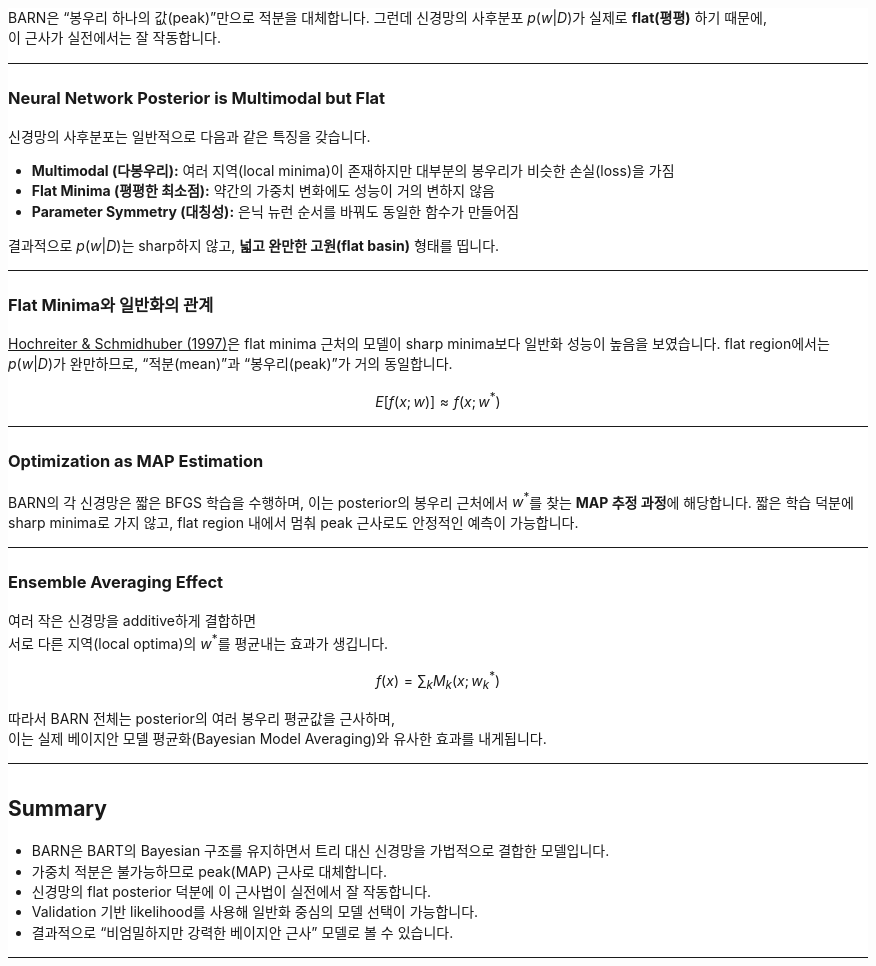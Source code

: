 BARN은 “봉우리 하나의 값(peak)”만으로 적분을 대체합니다.
그런데 신경망의 사후분포 $p(w|D)$가 실제로 **flat(평평)** 하기 때문에,  
이 근사가 실전에서는 잘 작동합니다.

---

### Neural Network Posterior is Multimodal but Flat

신경망의 사후분포는 일반적으로 다음과 같은 특징을 갖습니다.

- **Multimodal (다봉우리):** 여러 지역(local minima)이 존재하지만 대부분의 봉우리가 비슷한 손실(loss)을 가짐  
- **Flat Minima (평평한 최소점):** 약간의 가중치 변화에도 성능이 거의 변하지 않음  
- **Parameter Symmetry (대칭성):** 은닉 뉴런 순서를 바꿔도 동일한 함수가 만들어짐  

결과적으로 $p(w|D)$는 sharp하지 않고, **넓고 완만한 고원(flat basin)** 형태를 띱니다.

---

### Flat Minima와 일반화의 관계

[Hochreiter & Schmidhuber (1997)](https://direct.mit.edu/neco/article-abstract/9/1/1/6027/Flat-Minima?redirectedFrom=fulltext)은 flat minima 근처의 모델이 sharp minima보다 일반화 성능이 높음을 보였습니다. flat region에서는 $p(w|D)$가 완만하므로, “적분(mean)”과 “봉우리(peak)”가 거의 동일합니다.

$$
E[f(x;w)] \approx f(x; w^*)
$$

---

### Optimization as MAP Estimation

BARN의 각 신경망은 짧은 BFGS 학습을 수행하며, 이는 posterior의 봉우리 근처에서 $w^*$를 찾는 **MAP 추정 과정**에 해당합니다. 짧은 학습 덕분에 sharp minima로 가지 않고, flat region 내에서 멈춰 peak 근사로도 안정적인 예측이 가능합니다.

---

### Ensemble Averaging Effect

여러 작은 신경망을 additive하게 결합하면  
서로 다른 지역(local optima)의 $w^*$를 평균내는 효과가 생깁니다.

$$
f(x) = \sum_k M_k(x; w_k^*)
$$

따라서 BARN 전체는 posterior의 여러 봉우리 평균값을 근사하며,  
이는 실제 베이지안 모델 평균화(Bayesian Model Averaging)와 유사한 효과를 내게됩니다.

---

## Summary

- BARN은 BART의 Bayesian 구조를 유지하면서 트리 대신 신경망을 가법적으로 결합한 모델입니다.  
- 가중치 적분은 불가능하므로 peak(MAP) 근사로 대체합니다.
- 신경망의 flat posterior 덕분에 이 근사법이 실전에서 잘 작동합니다.
- Validation 기반 likelihood를 사용해 일반화 중심의 모델 선택이 가능합니다.
- 결과적으로 “비엄밀하지만 강력한 베이지안 근사” 모델로 볼 수 있습니다.

---